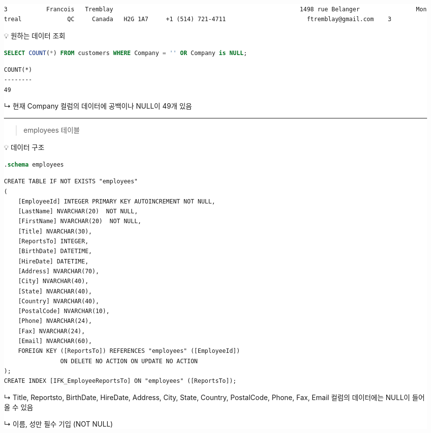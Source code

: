 ```
3           Francois   Tremblay                                                     1498 rue Belanger                Montreal             QC     Canada   H2G 1A7     +1 (514) 721-4711                       ftremblay@gmail.com    3
```

💡 원하는 데이터 조회

```sql
SELECT COUNT(*) FROM customers WHERE Company = '' OR Company is NULL;
```

```
COUNT(*)
--------
49
```
↳ 현재 Company 컬럼의 데이터에 공백이나 NULL이 49개 있음

*****

> employees 테이블

💡 데이터 구조

```sql
.schema employees
```

```
CREATE TABLE IF NOT EXISTS "employees"
(
    [EmployeeId] INTEGER PRIMARY KEY AUTOINCREMENT NOT NULL,
    [LastName] NVARCHAR(20)  NOT NULL,
    [FirstName] NVARCHAR(20)  NOT NULL,
    [Title] NVARCHAR(30),
    [ReportsTo] INTEGER,
    [BirthDate] DATETIME,
    [HireDate] DATETIME,
    [Address] NVARCHAR(70),
    [City] NVARCHAR(40),
    [State] NVARCHAR(40),
    [Country] NVARCHAR(40),
    [PostalCode] NVARCHAR(10),
    [Phone] NVARCHAR(24),
    [Fax] NVARCHAR(24),
    [Email] NVARCHAR(60),
    FOREIGN KEY ([ReportsTo]) REFERENCES "employees" ([EmployeeId])
                ON DELETE NO ACTION ON UPDATE NO ACTION
);
CREATE INDEX [IFK_EmployeeReportsTo] ON "employees" ([ReportsTo]);
```
↳ Title, Reportsto, BirthDate, HireDate, Address, City, State, Country, PostalCode, Phone, Fax, Email 컬럼의 데이터에는 NULL이 들어올 수 있음

↳ 이름, 성만 필수 기입 (NOT NULL)
